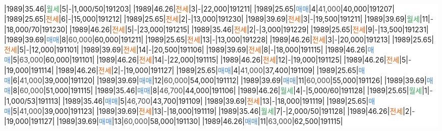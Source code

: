 |1989|35.46|<span style="color:#34a853">월세</span>|5|<span style="color:#444444">-</span>|1,000/50|191203|
|1989|46.26|<span style="color:#ff5a00">전세</span>|3|<span style="color:#444444">-</span>|22,000|191211|
|1989|25.65|<span style="color:#4285f3">매매</span>|4|<span style="color:#444444">41,000</span>|40,000|191207|
|1989|25.65|<span style="color:#ff5a00">전세</span>|6|<span style="color:#444444">-</span>|15,000|191212|
|1989|25.65|<span style="color:#ff5a00">전세</span>|2|<span style="color:#444444">-</span>|13,000|191230|
|1989|39.69|<span style="color:#ff5a00">전세</span>|3|<span style="color:#444444">-</span>|19,500|191211|
|1989|39.69|<span style="color:#34a853">월세</span>|11|<span style="color:#444444">-</span>|18,000/70|191230|
|1989|46.26|<span style="color:#ff5a00">전세</span>|5|<span style="color:#444444">-</span>|23,000|191215|
|1989|35.46|<span style="color:#ff5a00">전세</span>|2|<span style="color:#444444">-</span>|3,000|191229|
|1989|25.65|<span style="color:#ff5a00">전세</span>|9|<span style="color:#444444">-</span>|13,500|191231|
|1989|39.69|<span style="color:#4285f3">매매</span>|8|<span style="color:#444444">60,000</span>|60,000|191211|
|1989|25.65|<span style="color:#ff5a00">전세</span>|13|<span style="color:#444444">-</span>|13,000|191228|
|1989|46.26|<span style="color:#ff5a00">전세</span>|3|<span style="color:#444444">-</span>|20,000|191213|
|1989|25.65|<span style="color:#ff5a00">전세</span>|5|<span style="color:#444444">-</span>|12,000|191101|
|1989|39.69|<span style="color:#ff5a00">전세</span>|14|<span style="color:#444444">-</span>|20,500|191106|
|1989|39.69|<span style="color:#ff5a00">전세</span>|8|<span style="color:#444444">-</span>|18,000|191115|
|1989|46.26|<span style="color:#4285f3">매매</span>|5|<span style="color:#444444">63,000</span>|60,000|191101|
|1989|46.26|<span style="color:#ff5a00">전세</span>|14|<span style="color:#444444">-</span>|22,000|191115|
|1989|46.26|<span style="color:#ff5a00">전세</span>|12|<span style="color:#444444">-</span>|19,000|191125|
|1989|46.26|<span style="color:#ff5a00">전세</span>|5|<span style="color:#444444">-</span>|19,000|191114|
|1989|46.26|<span style="color:#ff5a00">전세</span>|2|<span style="color:#444444">-</span>|19,000|191127|
|1989|25.65|<span style="color:#4285f3">매매</span>|4|<span style="color:#444444">41,000</span>|37,400|191109|
|1989|25.65|<span style="color:#4285f3">매매</span>|6|<span style="color:#444444">41,000</span>|39,000|191120|
|1989|39.69|<span style="color:#4285f3">매매</span>|12|<span style="color:#444444">60,000</span>|54,000|191112|
|1989|39.69|<span style="color:#4285f3">매매</span>|11|<span style="color:#444444">60,000</span>|55,000|191126|
|1989|39.69|<span style="color:#4285f3">매매</span>|8|<span style="color:#444444">60,000</span>|51,000|191115|
|1989|35.46|<span style="color:#4285f3">매매</span>|8|<span style="color:#444444">46,700</span>|44,000|191106|
|1989|46.26|<span style="color:#34a853">월세</span>|4|<span style="color:#444444">-</span>|5,000/60|191128|
|1989|25.65|<span style="color:#34a853">월세</span>|1|<span style="color:#444444">-</span>|1,000/53|191113|
|1989|35.46|<span style="color:#4285f3">매매</span>|5|<span style="color:#444444">46,700</span>|43,700|191109|
|1989|39.69|<span style="color:#ff5a00">전세</span>|13|<span style="color:#444444">-</span>|18,000|191119|
|1989|25.65|<span style="color:#4285f3">매매</span>|5|<span style="color:#444444">41,000</span>|39,000|191123|
|1989|39.69|<span style="color:#ff5a00">전세</span>|13|<span style="color:#444444">-</span>|18,000|191119|
|1989|35.46|<span style="color:#34a853">월세</span>|7|<span style="color:#444444">-</span>|2,000/50|191128|
|1989|46.26|<span style="color:#ff5a00">전세</span>|2|<span style="color:#444444">-</span>|19,000|191127|
|1989|39.69|<span style="color:#4285f3">매매</span>|13|<span style="color:#444444">60,000</span>|58,000|191130|
|1989|46.26|<span style="color:#4285f3">매매</span>|11|<span style="color:#444444">63,000</span>|62,500|191115|